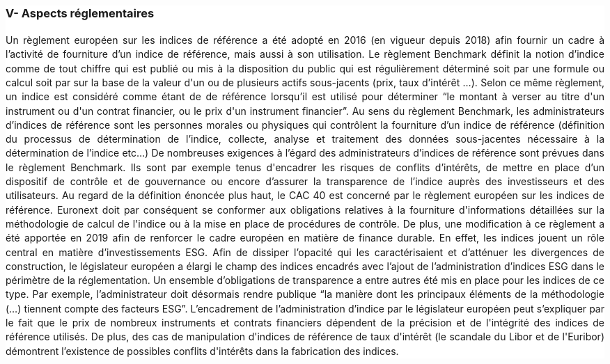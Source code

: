 ### V- Aspects réglementaires 

<p align="justify">Un règlement européen sur les indices de référence a été adopté en 2016 (en vigueur depuis 2018) afin fournir un cadre à l’activité de fourniture d’un indice de référence, mais aussi à son utilisation. Le règlement Benchmark définit la notion d’indice comme de tout chiffre qui est publié ou mis à la disposition du public qui est régulièrement déterminé soit par une formule ou calcul soit par sur la base de la valeur d'un ou de plusieurs actifs sous-jacents (prix, taux d’intérêt …). 
Selon ce même règlement, un indice est considéré comme étant de de référence lorsqu’il est utilisé pour déterminer “le montant à verser au titre d'un instrument ou d'un contrat financier, ou le prix d'un instrument financier”.
Au sens du règlement Benchmark, les administrateurs d’indices de référence sont les personnes morales ou physiques qui contrôlent la fourniture d’un indice de référence (définition du processus de détermination de l’indice, collecte, analyse et traitement des données sous-jacentes nécessaire à la détermination de l’indice etc…)
De nombreuses exigences à l’égard des administrateurs d’indices de référence sont prévues dans le règlement Benchmark. Ils sont par exemple tenus d'encadrer les risques de conflits d’intérêts, de mettre en place d’un dispositif de contrôle et de gouvernance ou encore d’assurer la transparence de l’indice auprès des investisseurs et des utilisateurs.
Au regard de la définition énoncée plus haut, le CAC 40 est concerné par le règlement européen sur les indices de référence. Euronext doit par conséquent se conformer aux obligations relatives à la fourniture d'informations détaillées sur la méthodologie de calcul de l'indice ou à la mise en place de procédures de contrôle. 
De plus, une modification à ce règlement a été apportée en 2019 afin de renforcer le cadre européen en matière de finance durable. En effet, les indices jouent un rôle central en matière d’investissements ESG. Afin de dissiper l’opacité qui les caractérisaient et d’atténuer les divergences de construction, le législateur européen a élargi le champ des indices encadrés avec l’ajout de l’administration d’indices ESG dans le périmètre de la réglementation. Un ensemble d’obligations de transparence a entre autres été mis en place pour les indices de ce type. Par exemple, l’administrateur doit désormais rendre publique “la manière dont les principaux éléments de la méthodologie (…) tiennent compte des facteurs ESG”.
L’encadrement de l’administration d’indice par le législateur européen peut s’expliquer par le fait que le prix de nombreux instruments et contrats financiers dépendent de la précision et de l'intégrité des indices de référence utilisés. De plus, des cas de manipulation d'indices de référence de taux d'intérêt (le scandale du Libor et de l'Euribor) démontrent l’existence de possibles conflits d'intérêts dans la fabrication des indices.</p>

